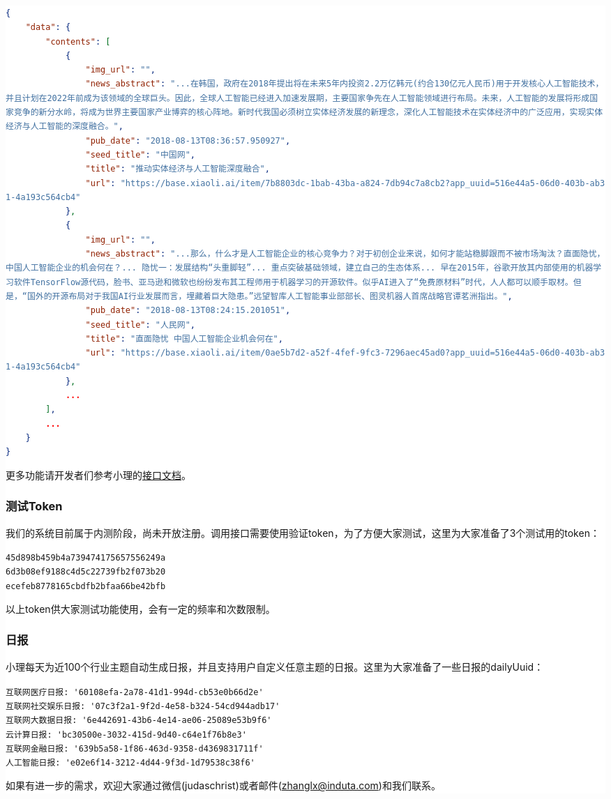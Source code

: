 ```json
{
    "data": {
        "contents": [
            {
                "img_url": "",
                "news_abstract": "...在韩国，政府在2018年提出将在未来5年内投资2.2万亿韩元(约合130亿元人民币)用于开发核心人工智能技术，并且计划在2022年前成为该领域的全球巨头。因此，全球人工智能已经进入加速发展期，主要国家争先在人工智能领域进行布局。未来，人工智能的发展将形成国家竞争的新分水岭，将成为世界主要国家产业博弈的核心阵地。新时代我国必须树立实体经济发展的新理念，深化人工智能技术在实体经济中的广泛应用，实现实体经济与人工智能的深度融合。",
                "pub_date": "2018-08-13T08:36:57.950927",
                "seed_title": "中国网",
                "title": "推动实体经济与人工智能深度融合",
                "url": "https://base.xiaoli.ai/item/7b8803dc-1bab-43ba-a824-7db94c7a8cb2?app_uuid=516e44a5-06d0-403b-ab31-4a193c564cb4"
            },
            {
                "img_url": "",
                "news_abstract": "...那么，什么才是人工智能企业的核心竞争力？对于初创企业来说，如何才能站稳脚跟而不被市场淘汰？直面隐忧，中国人工智能企业的机会何在？... 隐忧一：发展结构“头重脚轻”... 重点突破基础领域，建立自己的生态体系... 早在2015年，谷歌开放其内部使用的机器学习软件TensorFlow源代码，脸书、亚马逊和微软也纷纷发布其工程师用于机器学习的开源软件。似乎AI进入了“免费原材料”时代，人人都可以顺手取材。但是，“国外的开源布局对于我国AI行业发展而言，埋藏着巨大隐患。”远望智库人工智能事业部部长、图灵机器人首席战略官谭茗洲指出。",
                "pub_date": "2018-08-13T08:24:15.201051",
                "seed_title": "人民网",
                "title": "直面隐忧 中国人工智能企业机会何在",
                "url": "https://base.xiaoli.ai/item/0ae5b7d2-a52f-4fef-9fc3-7296aec45ad0?app_uuid=516e44a5-06d0-403b-ab31-4a193c564cb4"
            },
            ...
        ],
        ...
    }
}
```

更多功能请开发者们参考小理的[接口文档](http://docs.xiaoli.ai)。

### 测试Token

我们的系统目前属于内测阶段，尚未开放注册。调用接口需要使用验证token，为了方便大家测试，这里为大家准备了3个测试用的token：

```log
45d898b459b4a739474175657556249a
6d3b08ef9188c4d5c22739fb2f073b20
ecefeb8778165cbdfb2bfaa66be42bfb
```

以上token供大家测试功能使用，会有一定的频率和次数限制。

### 日报

小理每天为近100个行业主题自动生成日报，并且支持用户自定义任意主题的日报。这里为大家准备了一些日报的dailyUuid：

```log
互联网医疗日报: '60108efa-2a78-41d1-994d-cb53e0b66d2e'
互联网社交娱乐日报: '07c3f2a1-9f2d-4e58-b324-54cd944adb17'
互联网大数据日报: '6e442691-43b6-4e14-ae06-25089e53b9f6'
云计算日报: 'bc30500e-3032-415d-9d40-c64e1f76b8e3'
互联网金融日报: '639b5a58-1f86-463d-9358-d4369831711f'
人工智能日报: 'e02e6f14-3212-4d44-9f3d-1d79538c38f6'
```

如果有进一步的需求，欢迎大家通过微信(judaschrist)或者邮件(zhanglx@induta.com)和我们联系。
